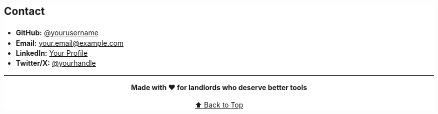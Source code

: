 ## Contact

- **GitHub:** [@yourusername](https://github.com/DavNikco89)
- **Email:** your.email@example.com
- **LinkedIn:** [Your Profile](https://linkedin.com/in/davion-johnson-a6aa85199)
- **Twitter/X:** [@yourhandle](https://twitter.com/DavNikco)

---

<div align="center">

**Made with ❤️ for landlords who deserve better tools**

[⬆ Back to Top](#adminestate-)

</div>

